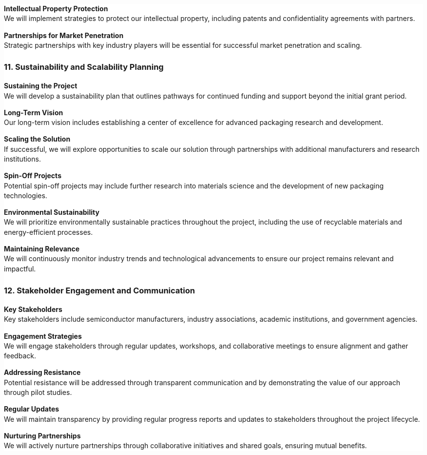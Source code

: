 **Intellectual Property Protection**  
We will implement strategies to protect our intellectual property, including patents and confidentiality agreements with partners.

**Partnerships for Market Penetration**  
Strategic partnerships with key industry players will be essential for successful market penetration and scaling.

### 11. Sustainability and Scalability Planning

**Sustaining the Project**  
We will develop a sustainability plan that outlines pathways for continued funding and support beyond the initial grant period.

**Long-Term Vision**  
Our long-term vision includes establishing a center of excellence for advanced packaging research and development.

**Scaling the Solution**  
If successful, we will explore opportunities to scale our solution through partnerships with additional manufacturers and research institutions.

**Spin-Off Projects**  
Potential spin-off projects may include further research into materials science and the development of new packaging technologies.

**Environmental Sustainability**  
We will prioritize environmentally sustainable practices throughout the project, including the use of recyclable materials and energy-efficient processes.

**Maintaining Relevance**  
We will continuously monitor industry trends and technological advancements to ensure our project remains relevant and impactful.

### 12. Stakeholder Engagement and Communication

**Key Stakeholders**  
Key stakeholders include semiconductor manufacturers, industry associations, academic institutions, and government agencies.

**Engagement Strategies**  
We will engage stakeholders through regular updates, workshops, and collaborative meetings to ensure alignment and gather feedback.

**Addressing Resistance**  
Potential resistance will be addressed through transparent communication and by demonstrating the value of our approach through pilot studies.

**Regular Updates**  
We will maintain transparency by providing regular progress reports and updates to stakeholders throughout the project lifecycle.

**Nurturing Partnerships**  
We will actively nurture partnerships through collaborative initiatives and shared goals, ensuring mutual benefits.
